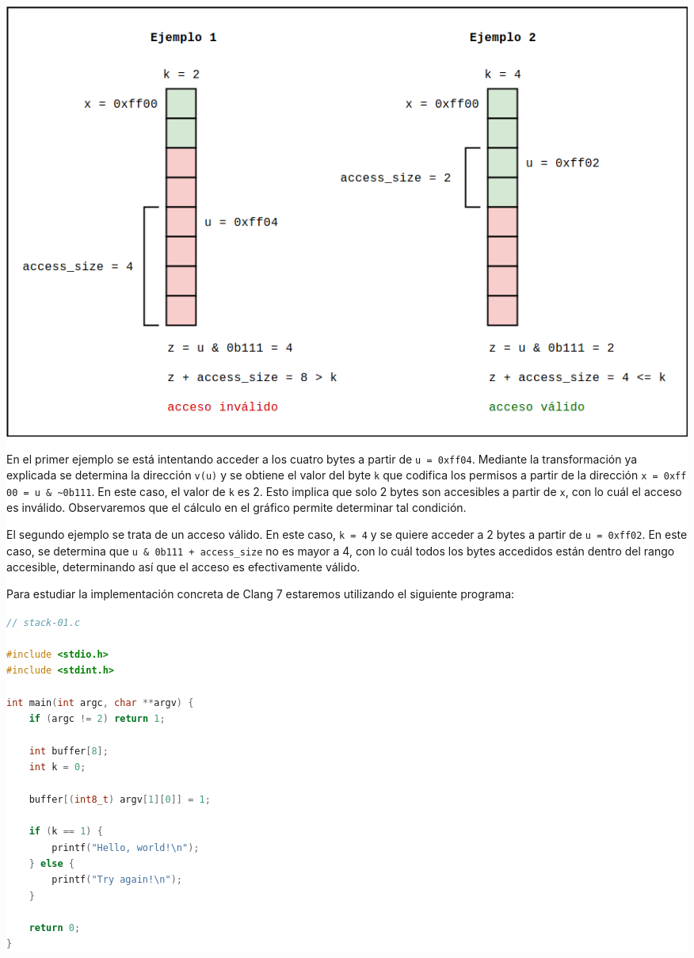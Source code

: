 ![asan-examples](img/asan-examples.png)

En el primer ejemplo se está intentando acceder a los cuatro bytes a partir de `u = 0xff04`. Mediante la transformación ya explicada se determina la dirección `v(u)` y se obtiene el valor del byte `k` que codifica los permisos a partir de la dirección `x = 0xff00 = u & ~0b111`. En este caso, el valor de `k` es 2. Esto implica que solo 2 bytes son accesibles a partir de `x`, con lo cuál el acceso es inválido. Observaremos que el cálculo en el gráfico permite determinar tal condición.

El segundo ejemplo se trata de un acceso válido. En este caso, `k = 4` y se quiere acceder a 2 bytes a partir de `u = 0xff02`. En este caso, se determina que `u & 0b111 + access_size` no es mayor a 4, con lo cuál todos los bytes accedidos están dentro del rango accesible, determinando así que el acceso es efectivamente válido.



Para estudiar la implementación concreta de Clang 7 estaremos utilizando el siguiente programa:

```c
// stack-01.c

#include <stdio.h>
#include <stdint.h>

int main(int argc, char **argv) {
    if (argc != 2) return 1;
    
    int buffer[8];
    int k = 0;
    
    buffer[(int8_t) argv[1][0]] = 1;
    
    if (k == 1) {
        printf("Hello, world!\n");
    } else {
        printf("Try again!\n");
    }
    
    return 0;
}
```